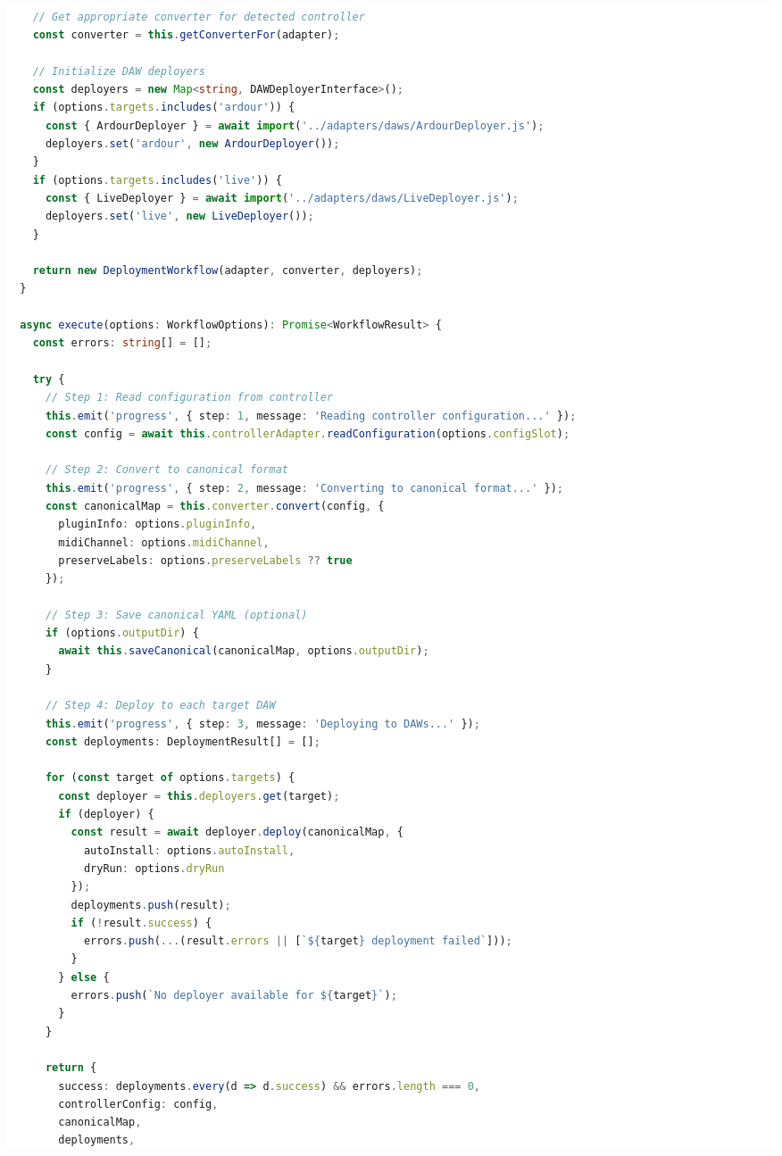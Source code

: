 ```typescript
    // Get appropriate converter for detected controller
    const converter = this.getConverterFor(adapter);

    // Initialize DAW deployers
    const deployers = new Map<string, DAWDeployerInterface>();
    if (options.targets.includes('ardour')) {
      const { ArdourDeployer } = await import('../adapters/daws/ArdourDeployer.js');
      deployers.set('ardour', new ArdourDeployer());
    }
    if (options.targets.includes('live')) {
      const { LiveDeployer } = await import('../adapters/daws/LiveDeployer.js');
      deployers.set('live', new LiveDeployer());
    }

    return new DeploymentWorkflow(adapter, converter, deployers);
  }

  async execute(options: WorkflowOptions): Promise<WorkflowResult> {
    const errors: string[] = [];

    try {
      // Step 1: Read configuration from controller
      this.emit('progress', { step: 1, message: 'Reading controller configuration...' });
      const config = await this.controllerAdapter.readConfiguration(options.configSlot);

      // Step 2: Convert to canonical format
      this.emit('progress', { step: 2, message: 'Converting to canonical format...' });
      const canonicalMap = this.converter.convert(config, {
        pluginInfo: options.pluginInfo,
        midiChannel: options.midiChannel,
        preserveLabels: options.preserveLabels ?? true
      });

      // Step 3: Save canonical YAML (optional)
      if (options.outputDir) {
        await this.saveCanonical(canonicalMap, options.outputDir);
      }

      // Step 4: Deploy to each target DAW
      this.emit('progress', { step: 3, message: 'Deploying to DAWs...' });
      const deployments: DeploymentResult[] = [];

      for (const target of options.targets) {
        const deployer = this.deployers.get(target);
        if (deployer) {
          const result = await deployer.deploy(canonicalMap, {
            autoInstall: options.autoInstall,
            dryRun: options.dryRun
          });
          deployments.push(result);
          if (!result.success) {
            errors.push(...(result.errors || [`${target} deployment failed`]));
          }
        } else {
          errors.push(`No deployer available for ${target}`);
        }
      }

      return {
        success: deployments.every(d => d.success) && errors.length === 0,
        controllerConfig: config,
        canonicalMap,
        deployments,
```